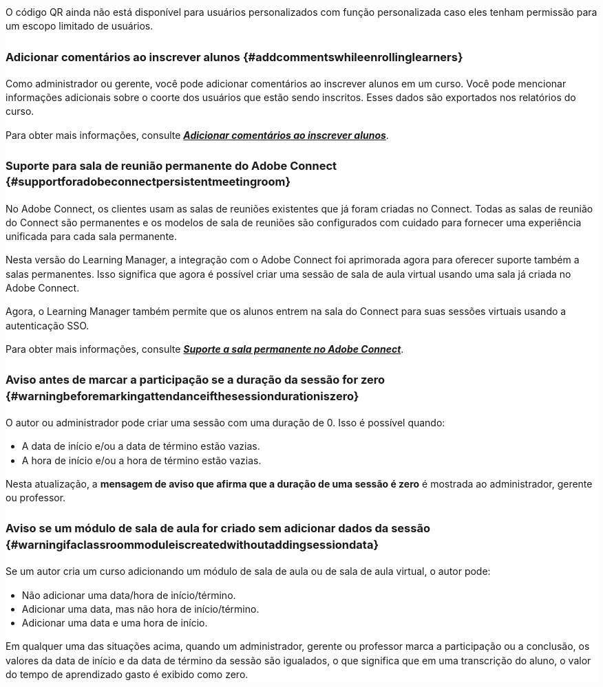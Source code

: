 O código QR ainda não está disponível para usuários personalizados com função personalizada caso eles tenham permissão para um escopo limitado de usuários.

### Adicionar comentários ao inscrever alunos {#addcommentswhileenrollinglearners}

Como administrador ou gerente, você pode adicionar comentários ao inscrever alunos em um curso. Você pode mencionar informações adicionais sobre o coorte dos usuários que estão sendo inscritos. Esses dados são exportados nos relatórios do curso.

Para obter mais informações, consulte [***Adicionar comentários ao inscrever alunos***](../administrators/feature-summary/courses.md#enroll-comments).

### Suporte para sala de reunião permanente do Adobe Connect {#supportforadobeconnectpersistentmeetingroom}

No Adobe Connect, os clientes usam as salas de reuniões existentes que já foram criadas no Connect. Todas as salas de reunião do Connect são permanentes e os modelos de sala de reuniões são configurados com cuidado para fornecer uma experiência unificada para cada sala permanente.

Nesta versão do Learning Manager, a integração com o Adobe Connect foi aprimorada agora para oferecer suporte também a salas permanentes. Isso significa que agora é possível criar uma sessão de sala de aula virtual usando uma sala já criada no Adobe Connect.

Agora, o Learning Manager também permite que os alunos entrem na sala do Connect para suas sessões virtuais usando a autenticação SSO.

Para obter mais informações, consulte [***Suporte a sala permanente no Adobe Connect***](../integration-admin/feature-summary/connectors.md#persistent).

### Aviso antes de marcar a participação se a duração da sessão for zero {#warningbeforemarkingattendanceifthesessiondurationiszero}

O autor ou administrador pode criar uma sessão com uma duração de 0. Isso é possível quando:

* A data de início e/ou a data de término estão vazias.
* A hora de início e/ou a hora de término estão vazias.

Nesta atualização, a **mensagem de aviso que afirma que a duração de uma sessão é zero** é mostrada ao administrador, gerente ou professor.

### Aviso se um módulo de sala de aula for criado sem adicionar dados da sessão {#warningifaclassroommoduleiscreatedwithoutaddingsessiondata}

Se um autor cria um curso adicionando um módulo de sala de aula ou de sala de aula virtual, o autor pode:

* Não adicionar uma data/hora de início/término.
* Adicionar uma data, mas não hora de início/término.
* Adicionar uma data e uma hora de início.

Em qualquer uma das situações acima, quando um administrador, gerente ou professor marca a participação ou a conclusão, os valores da data de início e da data de término da sessão são igualados, o que significa que em uma transcrição do aluno, o valor do tempo de aprendizado gasto é exibido como zero.
